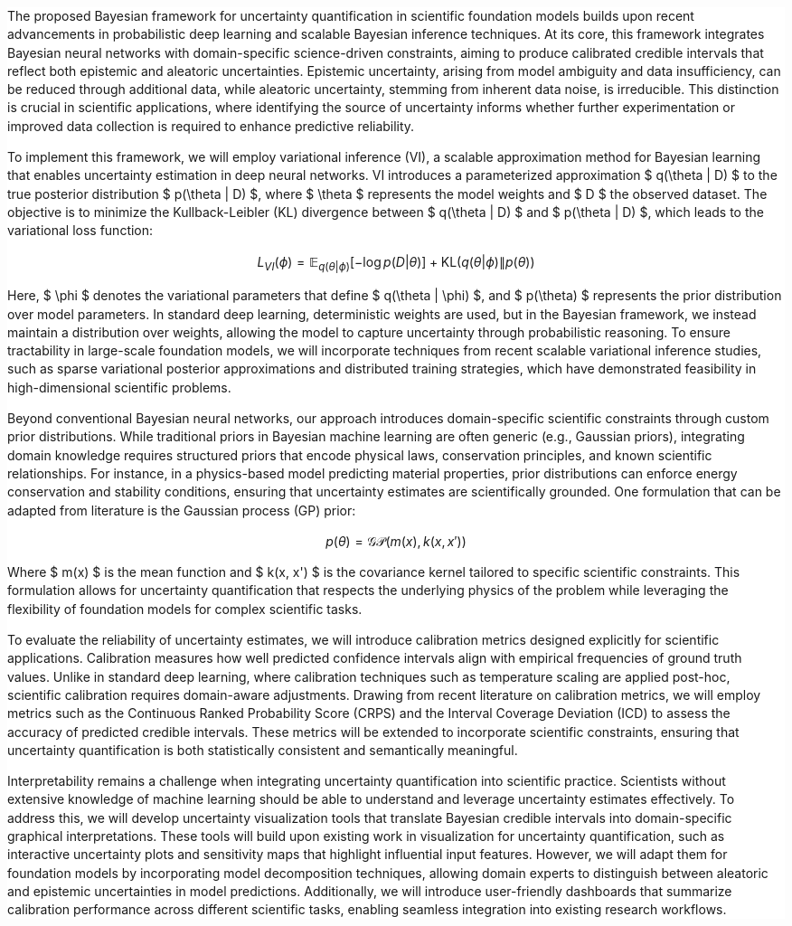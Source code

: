 The proposed Bayesian framework for uncertainty quantification in scientific foundation models builds upon recent advancements in probabilistic deep learning and scalable Bayesian inference techniques. At its core, this framework integrates Bayesian neural networks with domain-specific science-driven constraints, aiming to produce calibrated credible intervals that reflect both epistemic and aleatoric uncertainties. Epistemic uncertainty, arising from model ambiguity and data insufficiency, can be reduced through additional data, while aleatoric uncertainty, stemming from inherent data noise, is irreducible. This distinction is crucial in scientific applications, where identifying the source of uncertainty informs whether further experimentation or improved data collection is required to enhance predictive reliability.  

To implement this framework, we will employ variational inference (VI), a scalable approximation method for Bayesian learning that enables uncertainty estimation in deep neural networks. VI introduces a parameterized approximation $ q(\theta | D) $ to the true posterior distribution $ p(\theta | D) $, where $ \theta $ represents the model weights and $ D $ the observed dataset. The objective is to minimize the Kullback-Leibler (KL) divergence between $ q(\theta | D) $ and $ p(\theta | D) $, which leads to the variational loss function:  

$$ L_{VI}(\phi) = \mathbb{E}_{q(\theta | \phi)} \left[ -\log p(D | \theta) \right] + \text{KL}(q(\theta | \phi) \| p(\theta)) $$  

Here, $ \phi $ denotes the variational parameters that define $ q(\theta | \phi) $, and $ p(\theta) $ represents the prior distribution over model parameters. In standard deep learning, deterministic weights are used, but in the Bayesian framework, we instead maintain a distribution over weights, allowing the model to capture uncertainty through probabilistic reasoning. To ensure tractability in large-scale foundation models, we will incorporate techniques from recent scalable variational inference studies, such as sparse variational posterior approximations and distributed training strategies, which have demonstrated feasibility in high-dimensional scientific problems.  

Beyond conventional Bayesian neural networks, our approach introduces domain-specific scientific constraints through custom prior distributions. While traditional priors in Bayesian machine learning are often generic (e.g., Gaussian priors), integrating domain knowledge requires structured priors that encode physical laws, conservation principles, and known scientific relationships. For instance, in a physics-based model predicting material properties, prior distributions can enforce energy conservation and stability conditions, ensuring that uncertainty estimates are scientifically grounded. One formulation that can be adapted from literature is the Gaussian process (GP) prior:  

$$ p(\theta) = \mathcal{GP}(m(x), k(x, x')) $$  

Where $ m(x) $ is the mean function and $ k(x, x') $ is the covariance kernel tailored to specific scientific constraints. This formulation allows for uncertainty quantification that respects the underlying physics of the problem while leveraging the flexibility of foundation models for complex scientific tasks.  

To evaluate the reliability of uncertainty estimates, we will introduce calibration metrics designed explicitly for scientific applications. Calibration measures how well predicted confidence intervals align with empirical frequencies of ground truth values. Unlike in standard deep learning, where calibration techniques such as temperature scaling are applied post-hoc, scientific calibration requires domain-aware adjustments. Drawing from recent literature on calibration metrics, we will employ metrics such as the Continuous Ranked Probability Score (CRPS) and the Interval Coverage Deviation (ICD) to assess the accuracy of predicted credible intervals. These metrics will be extended to incorporate scientific constraints, ensuring that uncertainty quantification is both statistically consistent and semantically meaningful.  

Interpretability remains a challenge when integrating uncertainty quantification into scientific practice. Scientists without extensive knowledge of machine learning should be able to understand and leverage uncertainty estimates effectively. To address this, we will develop uncertainty visualization tools that translate Bayesian credible intervals into domain-specific graphical interpretations. These tools will build upon existing work in visualization for uncertainty quantification, such as interactive uncertainty plots and sensitivity maps that highlight influential input features. However, we will adapt them for foundation models by incorporating model decomposition techniques, allowing domain experts to distinguish between aleatoric and epistemic uncertainties in model predictions. Additionally, we will introduce user-friendly dashboards that summarize calibration performance across different scientific tasks, enabling seamless integration into existing research workflows.  
